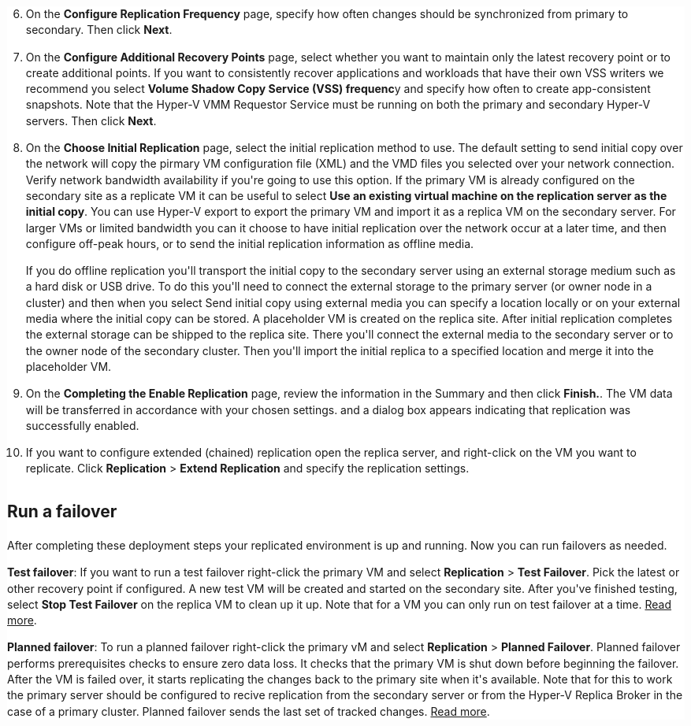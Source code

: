 6.  On the **Configure Replication Frequency** page,  specify how often changes should be synchronized from primary to secondary. Then click **Next**.  
  
7.  On the **Configure Additional Recovery Points** page, select whether you want to maintain only the latest recovery point or to create additional points.    If you want to consistently recover applications and workloads that have their own VSS writers we recommend you select **Volume Shadow Copy Service \(VSS\) frequenc**y and specify how often to create app\-consistent snapshots. Note that the Hyper\-V VMM Requestor Service must be running on both the primary and secondary Hyper\-V servers. Then click **Next**.  
  
8.  On the **Choose Initial Replication** page, select the initial replication method to use.  The default setting to send initial copy over the network will copy the pirmary VM configuration file \(XML\) and the VMD files you selected over your network connection. Verify network bandwidth availability if you're going to use this option. If the primary VM is already configured on the secondary site as a replicate VM it can be useful to select  **Use an existing virtual machine on the replication server as the initial copy**.   You can use Hyper\-V export to export the primary VM and import it as a replica VM on the secondary server. For larger VMs or limited bandwidth you can it choose to have initial replication over the network occur at a later time,  and then configure off\-peak hours, or to send the initial replication information as offline media.  
  
    If you do offline replication you'll transport the initial copy to the secondary server using an external storage medium such as a hard disk or USB drive. To do this you'll need to connect the external storage to the primary server \(or owner node in a cluster\) and then when you select Send initial copy using external media you can specify a location locally or on your external media where the initial copy can be stored.  A placeholder VM is created on the replica site. After initial replication completes the external storage can be shipped to the replica site. There you'll connect the external media to the secondary server or to the owner node of the secondary cluster. Then you'll import the initial replica to a specified location and merge it into the placeholder VM.  
  
9. On the **Completing the Enable Replication** page, review the information in the Summary and then click **Finish.**. The VM data will be transferred in accordance with your chosen settings. and a dialog box appears indicating that replication was successfully enabled.  
  
10. If you want to configure extended \(chained\) replication open the replica server, and right\-click on the VM you want to replicate. Click **Replication** > **Extend Replication** and specify the replication settings.  
  
## Run a failover  
After completing these deployment steps your replicated environment is up and running. Now you can run failovers as needed.  
  
**Test failover**:  If you want to run a test failover right\-click the primary VM and select **Replication** > **Test Failover**. Pick the latest or other recovery point if configured. A new test VM will be created and started on the secondary site. After you've finished testing, select  **Stop Test Failover** on the replica VM to clean up it up. Note that for a VM you can only run on test failover at a time. [Read more](http://blogs.technet.com/b/virtualization/archive/2012/07/26/types-of-failover-operations-in-hyper-v-replica.aspx).  
  
**Planned failover**: To run a planned failover right\-click the primary vM and select **Replication** > **Planned Failover**. Planned failover performs prerequisites checks to ensure zero data loss. It checks that the primary VM is shut down before beginning the failover. After the VM is failed over, it starts replicating the changes back to the primary site when it's available. Note that for this to work the  primary server should be configured to recive replication from the secondary server or from the Hyper\-V Replica Broker in the case of a primary cluster. Planned failover sends the last set of tracked changes.  [Read more](http://blogs.technet.com/b/virtualization/archive/2012/07/31/types-of-failover-operations-in-hyper-v-replica-part-ii-planned-failover.aspx).  
  